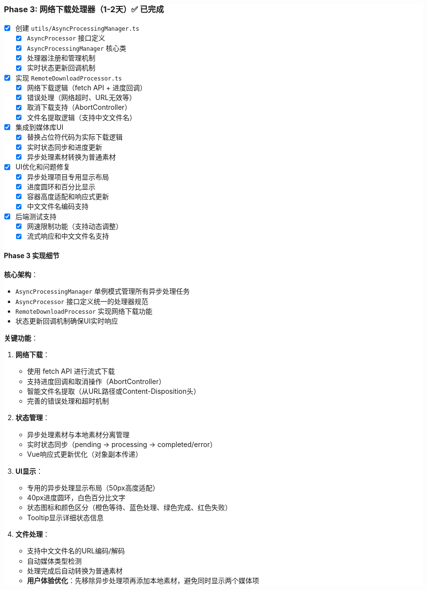 ### Phase 3: 网络下载处理器（1-2天）✅ **已完成**
- [x] 创建 `utils/AsyncProcessingManager.ts`
  - [x] `AsyncProcessor` 接口定义
  - [x] `AsyncProcessingManager` 核心类
  - [x] 处理器注册和管理机制
  - [x] 实时状态更新回调机制
- [x] 实现 `RemoteDownloadProcessor.ts`
  - [x] 网络下载逻辑（fetch API + 进度回调）
  - [x] 错误处理（网络超时、URL无效等）
  - [x] 取消下载支持（AbortController）
  - [x] 文件名提取逻辑（支持中文文件名）
- [x] 集成到媒体库UI
  - [x] 替换占位符代码为实际下载逻辑
  - [x] 实时状态同步和进度更新
  - [x] 异步处理素材转换为普通素材
- [x] UI优化和问题修复
  - [x] 异步处理项目专用显示布局
  - [x] 进度圆环和百分比显示
  - [x] 容器高度适配和响应式更新
  - [x] 中文文件名编码支持
- [x] 后端测试支持
  - [x] 网速限制功能（支持动态调整）
  - [x] 流式响应和中文文件名支持

#### Phase 3 实现细节

**核心架构**：
- `AsyncProcessingManager` 单例模式管理所有异步处理任务
- `AsyncProcessor` 接口定义统一的处理器规范
- `RemoteDownloadProcessor` 实现网络下载功能
- 状态更新回调机制确保UI实时响应

**关键功能**：
1. **网络下载**：
   - 使用 fetch API 进行流式下载
   - 支持进度回调和取消操作（AbortController）
   - 智能文件名提取（从URL路径或Content-Disposition头）
   - 完善的错误处理和超时机制

2. **状态管理**：
   - 异步处理素材与本地素材分离管理
   - 实时状态同步（pending → processing → completed/error）
   - Vue响应式更新优化（对象副本传递）

3. **UI显示**：
   - 专用的异步处理显示布局（50px高度适配）
   - 40px进度圆环，白色百分比文字
   - 状态图标和颜色区分（橙色等待、蓝色处理、绿色完成、红色失败）
   - Tooltip显示详细状态信息

4. **文件处理**：
   - 支持中文文件名的URL编码/解码
   - 自动媒体类型检测
   - 处理完成后自动转换为普通素材
   - **用户体验优化**：先移除异步处理项再添加本地素材，避免同时显示两个媒体项

